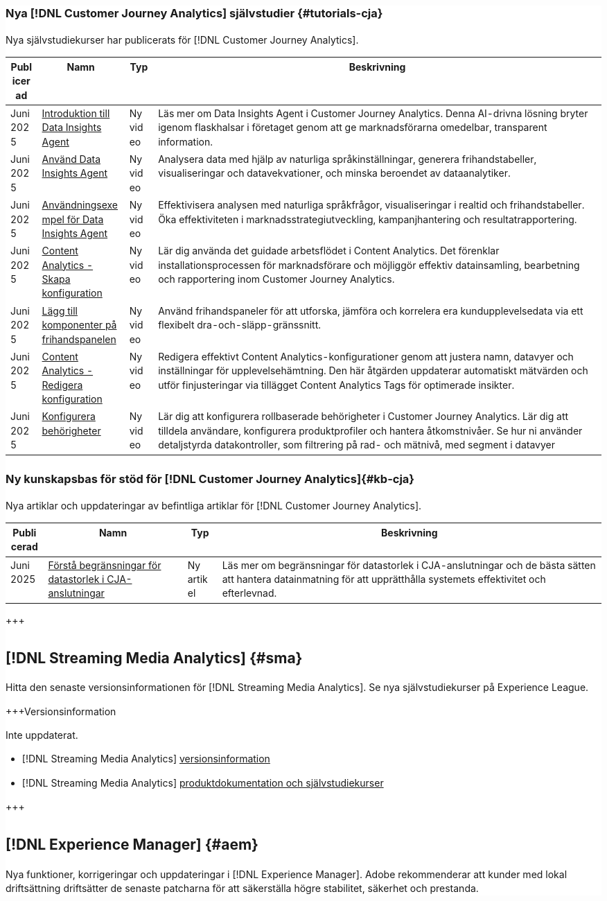 ### Nya [!DNL Customer Journey Analytics] självstudier {#tutorials-cja}

Nya självstudiekurser har publicerats för [!DNL Customer Journey Analytics].

| Publicerad | Namn | Typ | Beskrivning |
| -----------| ---------- | ---------- | ---------- |
| Juni 2025 | [Introduktion till Data Insights Agent](https://experienceleague.adobe.com/en/docs/customer-journey-analytics-learn/tutorials/data-insights-agent/introduction-to-the-data-insights-agent) | Ny video | Läs mer om Data Insights Agent i Customer Journey Analytics. Denna AI-drivna lösning bryter igenom flaskhalsar i företaget genom att ge marknadsförarna omedelbar, transparent information. |
| Juni 2025 | [Använd Data Insights Agent](https://experienceleague.adobe.com/en/docs/customer-journey-analytics-learn/tutorials/data-insights-agent/use-the-data-insights-agent) | Ny video | Analysera data med hjälp av naturliga språkinställningar, generera frihandstabeller, visualiseringar och datavekvationer, och minska beroendet av dataanalytiker. |
| Juni 2025 | [Användningsexempel för Data Insights Agent](https://experienceleague.adobe.com/en/docs/customer-journey-analytics-learn/tutorials/data-insights-agent/data-insights-agent-use-cases) | Ny video | Effektivisera analysen med naturliga språkfrågor, visualiseringar i realtid och frihandstabeller. Öka effektiviteten i marknadsstrategiutveckling, kampanjhantering och resultatrapportering. |
| Juni 2025 | [Content Analytics - Skapa konfiguration](https://experienceleague.adobe.com/en/docs/customer-journey-analytics-learn/tutorials/content-analytics/create-configuration) | Ny video | Lär dig använda det guidade arbetsflödet i Content Analytics. Det förenklar installationsprocessen för marknadsförare och möjliggör effektiv datainsamling, bearbetning och rapportering inom Customer Journey Analytics. |
| Juni 2025 | [Lägg till komponenter på frihandspanelen](https://experienceleague.adobe.com/en/docs/customer-journey-analytics-learn/tutorials/analysis-workspace/panels/add-components-to-the-freeform-panel) | Ny video | Använd frihandspaneler för att utforska, jämföra och korrelera era kundupplevelsedata via ett flexibelt dra-och-släpp-gränssnitt. |
| Juni 2025 | [Content Analytics - Redigera konfiguration](https://experienceleague.adobe.com/en/docs/customer-journey-analytics-learn/tutorials/content-analytics/edit-configuration) | Ny video | Redigera effektivt Content Analytics-konfigurationer genom att justera namn, datavyer och inställningar för upplevelsehämtning. Den här åtgärden uppdaterar automatiskt mätvärden och utför finjusteringar via tillägget Content Analytics Tags för optimerade insikter. |
| Juni 2025 | [Konfigurera behörigheter](https://experienceleague.adobe.com/en/docs/customer-journey-analytics-learn/tutorials/access-control/set-up-permissions) | Ny video | Lär dig att konfigurera rollbaserade behörigheter i Customer Journey Analytics. Lär dig att tilldela användare, konfigurera produktprofiler och hantera åtkomstnivåer. Se hur ni använder detaljstyrda datakontroller, som filtrering på rad- och mätnivå, med segment i datavyer |

### Ny kunskapsbas för stöd för [!DNL Customer Journey Analytics]{#kb-cja}

Nya artiklar och uppdateringar av befintliga artiklar för [!DNL Customer Journey Analytics].

| Publicerad | Namn | Typ | Beskrivning |
|---------|----|----|-----------|
| Juni 2025 | [Förstå begränsningar för datastorlek i CJA-anslutningar](https://experienceleague.adobe.com/en/docs/experience-cloud-kcs/kbarticles/ka-26969) | Ny artikel | Läs mer om begränsningar för datastorlek i CJA-anslutningar och de bästa sätten att hantera datainmatning för att upprätthålla systemets effektivitet och efterlevnad. |

+++

## [!DNL Streaming Media Analytics] {#sma}

Hitta den senaste versionsinformationen för [!DNL Streaming Media Analytics]. Se nya självstudiekurser på Experience League.

+++Versionsinformation

Inte uppdaterat.

* [!DNL Streaming Media Analytics] [versionsinformation](https://experienceleague.adobe.com/en/docs/media-analytics/using/release-notes/release-notes)

* [!DNL Streaming Media Analytics] [produktdokumentation och självstudiekurser](https://experienceleague.adobe.com/en/docs/media-analytics/using/media-overview)

+++

## [!DNL Experience Manager] {#aem}

Nya funktioner, korrigeringar och uppdateringar i [!DNL Experience Manager]. Adobe rekommenderar att kunder med lokal driftsättning driftsätter de senaste patcharna för att säkerställa högre stabilitet, säkerhet och prestanda.
